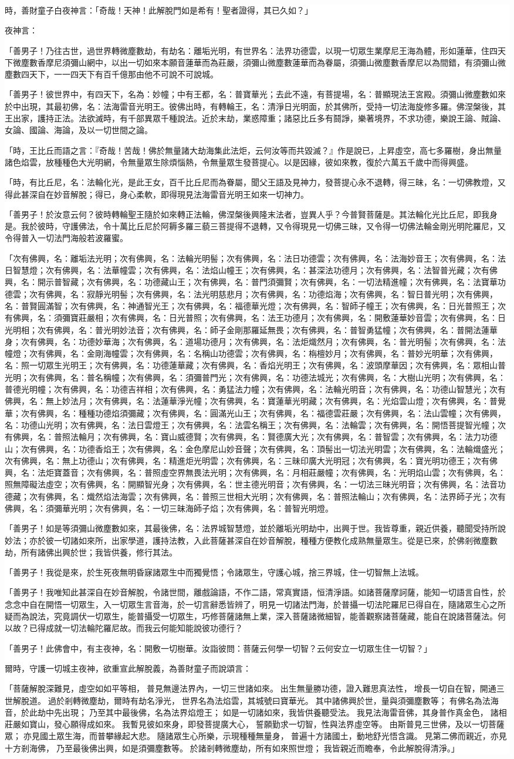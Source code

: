 時，善財童子白夜神言：「奇哉！天神！此解脫門如是希有！聖者證得，其已久如？」

夜神言：

「善男子！乃往古世，過世界轉微塵數劫，有劫名：離垢光明，有世界名：法界功德雲，以現一切眾生業摩尼王海為體，形如蓮華，住四天下微塵數香摩尼須彌山網中，以出一切如來本願音蓮華而為莊嚴，須彌山微塵數蓮華而為眷屬，須彌山微塵數香摩尼以為間錯，有須彌山微塵數四天下，一一四天下有百千億那由他不可說不可說城。

「善男子！彼世界中，有四天下，名為：妙幢；中有王都，名：普寶華光；去此不遠，有菩提場，名：普顯現法王宮殿。須彌山微塵數如來於中出現，其最初佛，名：法海雷音光明王。彼佛出時，有轉輪王，名：清淨日光明面，於其佛所，受持一切法海旋修多羅。佛涅槃後，其王出家，護持正法。法欲滅時，有千部異眾千種說法。近於末劫，業惑障重；諸惡比丘多有鬪諍，樂著境界，不求功德，樂說王論、賊論、女論、國論、海論，及以一切世間之論。

「時，王比丘而語之言：『奇哉！苦哉！佛於無量諸大劫海集此法炬，云何汝等而共毀滅？』作是說已，上昇虛空，高七多羅樹，身出無量諸色焰雲，放種種色大光明網，令無量眾生除煩惱熱，令無量眾生發菩提心。以是因緣，彼如來教，復於六萬五千歲中而得興盛。

「時，有比丘尼，名：法輪化光，是此王女，百千比丘尼而為眷屬，聞父王語及見神力，發菩提心永不退轉，得三昧，名：一切佛教燈，又得此甚深自在妙音解脫；得已，身心柔軟，即得現見法海雷音光明王如來一切神力。

「善男子！於汝意云何？彼時轉輪聖王隨於如來轉正法輪，佛涅槃後興隆末法者，豈異人乎？今普賢菩薩是。其法輪化光比丘尼，即我身是。我於彼時，守護佛法，令十萬比丘尼於阿耨多羅三藐三菩提得不退轉，又令得現見一切佛三昧，又令得一切佛法輪金剛光明陀羅尼，又令得普入一切法門海般若波羅蜜。

「次有佛興，名：離垢法光明；次有佛興，名：法輪光明髻；次有佛興，名：法日功德雲；次有佛興，名：法海妙音王；次有佛興，名：法日智慧燈；次有佛興，名：法華幢雲；次有佛興，名：法焰山幢王；次有佛興，名：甚深法功德月；次有佛興，名：法智普光藏；次有佛興，名：開示普智藏；次有佛興，名：功德藏山王；次有佛興，名：普門須彌賢；次有佛興，名：一切法精進幢；次有佛興，名：法寶華功德雲；次有佛興，名：寂靜光明髻；次有佛興，名：法光明慈悲月；次有佛興，名：功德焰海；次有佛興，名：智日普光明；次有佛興，名：普賢圓滿智；次有佛興，名：神通智光王；次有佛興，名：福德華光燈；次有佛興，名：智師子幢王；次有佛興，名：日光普照王；次有佛興，名：須彌寶莊嚴相；次有佛興，名：日光普照；次有佛興，名：法王功德月；次有佛興，名：開敷蓮華妙音雲；次有佛興，名：日光明相；次有佛興，名：普光明妙法音；次有佛興，名：師子金剛那羅延無畏；次有佛興，名：普智勇猛幢；次有佛興，名：普開法蓮華身；次有佛興，名：功德妙華海；次有佛興，名：道場功德月；次有佛興，名：法炬熾然月；次有佛興，名：普光明髻；次有佛興，名：法幢燈；次有佛興，名：金剛海幢雲；次有佛興，名：名稱山功德雲；次有佛興，名：栴檀妙月；次有佛興，名：普妙光明華；次有佛興，名：照一切眾生光明王；次有佛興，名：功德蓮華藏；次有佛興，名：香焰光明王；次有佛興，名：波頭摩華因；次有佛興，名：眾相山普光明；次有佛興，名：普名稱幢；次有佛興，名：須彌普門光；次有佛興，名：功德法城光；次有佛興，名：大樹山光明；次有佛興，名：普德光明幢；次有佛興，名：功德吉祥相；次有佛興，名：勇猛法力幢；次有佛興，名：法輪光明音；次有佛興，名：功德山智慧光；次有佛興，名：無上妙法月；次有佛興，名：法蓮華淨光幢；次有佛興，名：寶蓮華光明藏；次有佛興，名：光焰雲山燈；次有佛興，名：普覺華；次有佛興，名：種種功德焰須彌藏；次有佛興，名：圓滿光山王；次有佛興，名：福德雲莊嚴；次有佛興，名：法山雲幢；次有佛興，名：功德山光明；次有佛興，名：法日雲燈王；次有佛興，名：法雲名稱王；次有佛興，名：法輪雲；次有佛興，名：開悟菩提智光幢；次有佛興，名：普照法輪月；次有佛興，名：寶山威德賢；次有佛興，名：賢德廣大光；次有佛興，名：普智雲；次有佛興，名：法力功德山；次有佛興，名：功德香焰王；次有佛興，名：金色摩尼山妙音聲；次有佛興，名：頂髻出一切法光明雲；次有佛興，名：法輪熾盛光；次有佛興，名：無上功德山；次有佛興，名：精進炬光明雲；次有佛興，名：三昧印廣大光明冠；次有佛興，名：寶光明功德王；次有佛興，名：法炬寶蓋音；次有佛興，名：普照虛空界無畏法光明；次有佛興，名：月相莊嚴幢；次有佛興，名：光明焰山雲；次有佛興，名：照無障礙法虛空；次有佛興，名：開顯智光身；次有佛興，名：世主德光明音；次有佛興，名：一切法三昧光明音；次有佛興，名：法音功德藏；次有佛興，名：熾然焰法海雲；次有佛興，名：普照三世相大光明；次有佛興，名：普照法輪山；次有佛興，名：法界師子光；次有佛興，名：須彌華光明；次有佛興，名：一切三昧海師子焰；次有佛興，名：普智光明燈。

「善男子！如是等須彌山微塵數如來，其最後佛，名：法界城智慧燈，並於離垢光明劫中，出興于世。我皆尊重，親近供養，聽聞受持所說妙法；亦於彼一切諸如來所，出家學道，護持法教，入此菩薩甚深自在妙音解脫，種種方便教化成熟無量眾生。從是已來，於佛剎微塵數劫，所有諸佛出興於世；我皆供養，修行其法。

「善男子！我從是來，於生死夜無明昏寐諸眾生中而獨覺悟；令諸眾生，守護心城，捨三界城，住一切智無上法城。

「善男子！我唯知此甚深自在妙音解脫，令諸世間，離戲論語，不作二語，常真實語，恒清淨語。如諸菩薩摩訶薩，能知一切語言自性，於念念中自在開悟一切眾生，入一切眾生言音海，於一切言辭悉皆辨了，明見一切諸法門海，於普攝一切法陀羅尼已得自在，隨諸眾生心之所疑而為說法，究竟調伏一切眾生，能普攝受一切眾生，巧修菩薩諸無上業，深入菩薩諸微細智，能善觀察諸菩薩藏，能自在說諸菩薩法。何以故？已得成就一切法輪陀羅尼故。而我云何能知能說彼功德行？

「善男子！此佛會中，有主夜神，名：開敷一切樹華。汝詣彼問：菩薩云何學一切智？云何安立一切眾生住一切智？」

爾時，守護一切城主夜神，欲重宣此解脫義，為善財童子而說頌言：

「菩薩解脫深難見，虛空如如平等相，
普見無邊法界內，一切三世諸如來。
出生無量勝功德，證入難思真法性，
增長一切自在智，開通三世解脫道。
過於剎轉微塵劫，爾時有劫名淨光，
世界名為法焰雲，其城號曰寶華光。
其中諸佛興於世，量與須彌塵數等；
有佛名為法海音，於此劫中先出現；
乃至其中最後佛，名為法界焰燈王；
如是一切諸如來，我皆供養聽受法。
我見法海雷音佛，其身普作真金色，
諸相莊嚴如寶山，發心願得成如來。
我暫見彼如來身，即發菩提廣大心，
誓願勤求一切智，性與法界虛空等。
由斯普見三世佛，及以一切菩薩眾；
亦見國土眾生海，而普攀緣起大悲。
隨諸眾生心所樂，示現種種無量身，
普遍十方諸國土，動地舒光悟含識。
見第二佛而親近，亦見十方剎海佛，
乃至最後佛出興，如是須彌塵數等。
於諸剎轉微塵劫，所有如來照世燈；
我皆親近而瞻奉，令此解脫得清淨。」